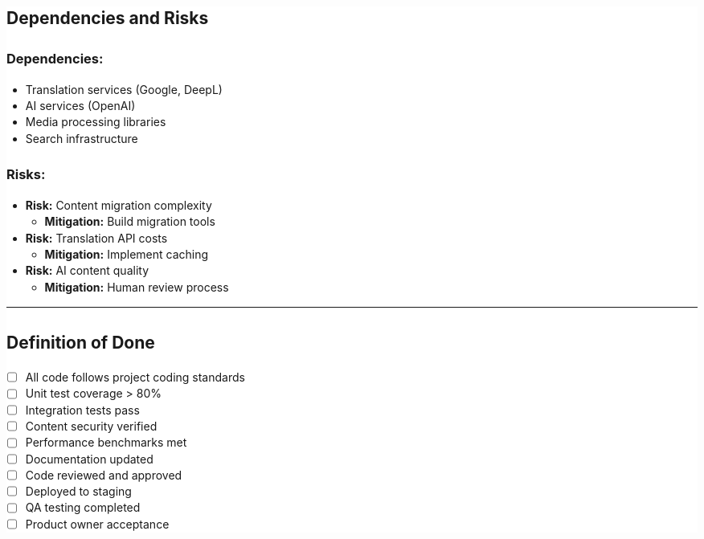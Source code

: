 
## Dependencies and Risks

### Dependencies:
- Translation services (Google, DeepL)
- AI services (OpenAI)
- Media processing libraries
- Search infrastructure

### Risks:
- **Risk:** Content migration complexity
  - **Mitigation:** Build migration tools
- **Risk:** Translation API costs
  - **Mitigation:** Implement caching
- **Risk:** AI content quality
  - **Mitigation:** Human review process

---

## Definition of Done

- [ ] All code follows project coding standards
- [ ] Unit test coverage > 80%
- [ ] Integration tests pass
- [ ] Content security verified
- [ ] Performance benchmarks met
- [ ] Documentation updated
- [ ] Code reviewed and approved
- [ ] Deployed to staging
- [ ] QA testing completed
- [ ] Product owner acceptance